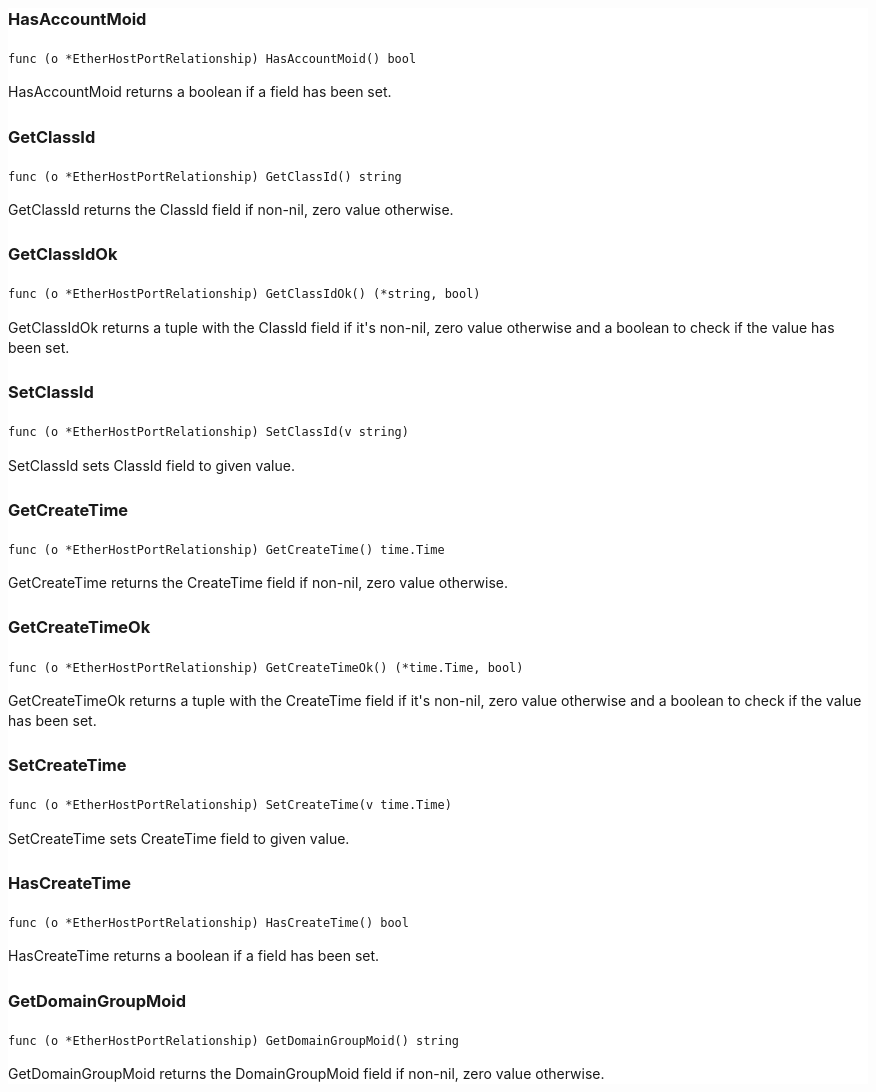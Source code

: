 ### HasAccountMoid

`func (o *EtherHostPortRelationship) HasAccountMoid() bool`

HasAccountMoid returns a boolean if a field has been set.

### GetClassId

`func (o *EtherHostPortRelationship) GetClassId() string`

GetClassId returns the ClassId field if non-nil, zero value otherwise.

### GetClassIdOk

`func (o *EtherHostPortRelationship) GetClassIdOk() (*string, bool)`

GetClassIdOk returns a tuple with the ClassId field if it's non-nil, zero value otherwise
and a boolean to check if the value has been set.

### SetClassId

`func (o *EtherHostPortRelationship) SetClassId(v string)`

SetClassId sets ClassId field to given value.


### GetCreateTime

`func (o *EtherHostPortRelationship) GetCreateTime() time.Time`

GetCreateTime returns the CreateTime field if non-nil, zero value otherwise.

### GetCreateTimeOk

`func (o *EtherHostPortRelationship) GetCreateTimeOk() (*time.Time, bool)`

GetCreateTimeOk returns a tuple with the CreateTime field if it's non-nil, zero value otherwise
and a boolean to check if the value has been set.

### SetCreateTime

`func (o *EtherHostPortRelationship) SetCreateTime(v time.Time)`

SetCreateTime sets CreateTime field to given value.

### HasCreateTime

`func (o *EtherHostPortRelationship) HasCreateTime() bool`

HasCreateTime returns a boolean if a field has been set.

### GetDomainGroupMoid

`func (o *EtherHostPortRelationship) GetDomainGroupMoid() string`

GetDomainGroupMoid returns the DomainGroupMoid field if non-nil, zero value otherwise.
